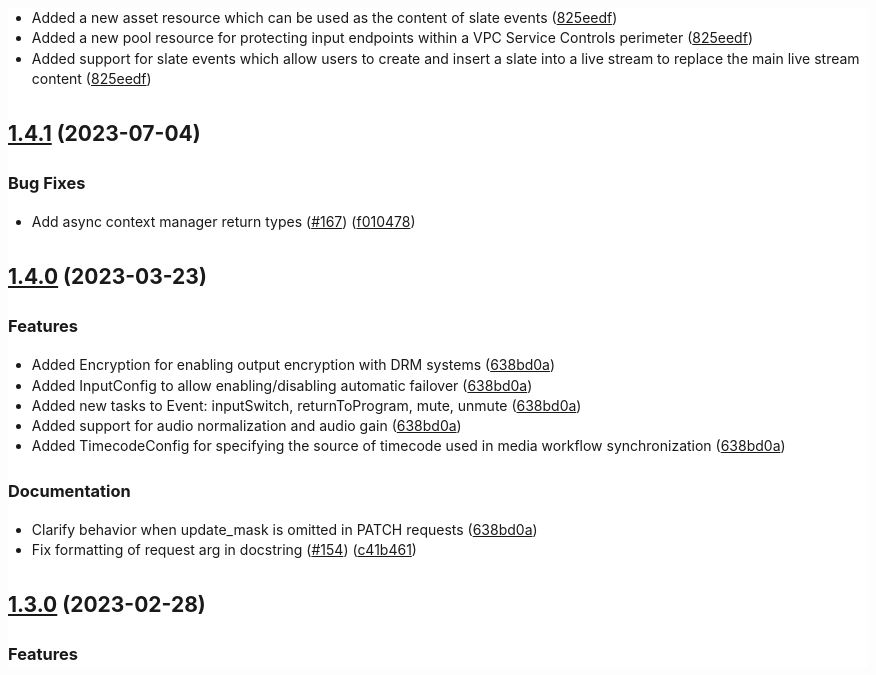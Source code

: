 * Added a new asset resource which can be used as the content of slate events ([825eedf](https://github.com/googleapis/python-video-live-stream/commit/825eedff15c4bb036cbcd2fe52bf7ae0fa4c9c46))
* Added a new pool resource for protecting input endpoints within a VPC Service Controls perimeter ([825eedf](https://github.com/googleapis/python-video-live-stream/commit/825eedff15c4bb036cbcd2fe52bf7ae0fa4c9c46))
* Added support for slate events which allow users to create and insert a slate into a live stream to replace the main live stream content ([825eedf](https://github.com/googleapis/python-video-live-stream/commit/825eedff15c4bb036cbcd2fe52bf7ae0fa4c9c46))

## [1.4.1](https://github.com/googleapis/python-video-live-stream/compare/v1.4.0...v1.4.1) (2023-07-04)


### Bug Fixes

* Add async context manager return types ([#167](https://github.com/googleapis/python-video-live-stream/issues/167)) ([f010478](https://github.com/googleapis/python-video-live-stream/commit/f0104783006f7816b5f79816ee9c3019e1c9a29c))

## [1.4.0](https://github.com/googleapis/python-video-live-stream/compare/v1.3.0...v1.4.0) (2023-03-23)


### Features

* Added Encryption for enabling output encryption with DRM systems ([638bd0a](https://github.com/googleapis/python-video-live-stream/commit/638bd0ac4008b5b2004067dbcd7307899e700f27))
* Added InputConfig to allow enabling/disabling automatic failover ([638bd0a](https://github.com/googleapis/python-video-live-stream/commit/638bd0ac4008b5b2004067dbcd7307899e700f27))
* Added new tasks to Event: inputSwitch, returnToProgram, mute, unmute ([638bd0a](https://github.com/googleapis/python-video-live-stream/commit/638bd0ac4008b5b2004067dbcd7307899e700f27))
* Added support for audio normalization and audio gain ([638bd0a](https://github.com/googleapis/python-video-live-stream/commit/638bd0ac4008b5b2004067dbcd7307899e700f27))
* Added TimecodeConfig for specifying the source of timecode used in media workflow synchronization ([638bd0a](https://github.com/googleapis/python-video-live-stream/commit/638bd0ac4008b5b2004067dbcd7307899e700f27))


### Documentation

* Clarify behavior when update_mask is omitted in PATCH requests ([638bd0a](https://github.com/googleapis/python-video-live-stream/commit/638bd0ac4008b5b2004067dbcd7307899e700f27))
* Fix formatting of request arg in docstring ([#154](https://github.com/googleapis/python-video-live-stream/issues/154)) ([c41b461](https://github.com/googleapis/python-video-live-stream/commit/c41b4613db09b35c92b3f18d09591755ea7039be))

## [1.3.0](https://github.com/googleapis/python-video-live-stream/compare/v1.2.1...v1.3.0) (2023-02-28)


### Features
